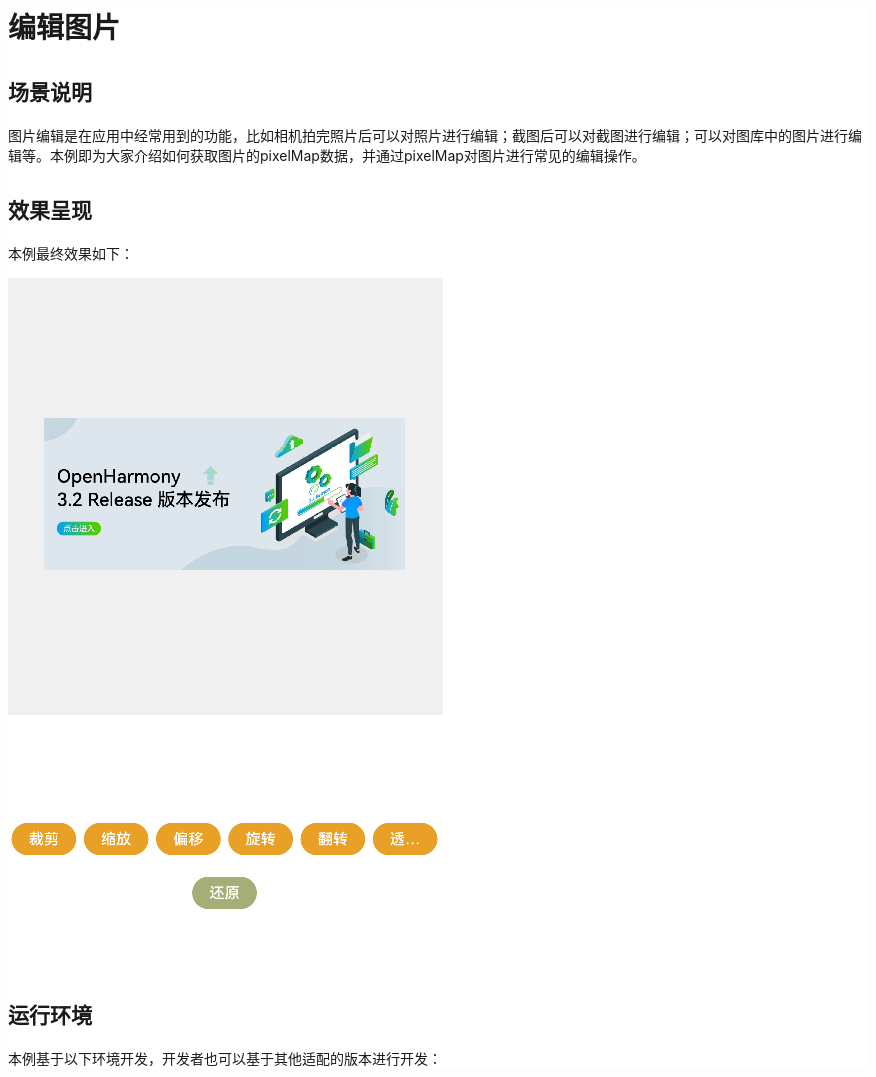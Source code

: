 # 编辑图片

## 场景说明
图片编辑是在应用中经常用到的功能，比如相机拍完照片后可以对照片进行编辑；截图后可以对截图进行编辑；可以对图库中的图片进行编辑等。本例即为大家介绍如何获取图片的pixelMap数据，并通过pixelMap对图片进行常见的编辑操作。

## 效果呈现
本例最终效果如下：

![image-edit](figures/image-edit.gif)

## 运行环境
本例基于以下环境开发，开发者也可以基于其他适配的版本进行开发：
